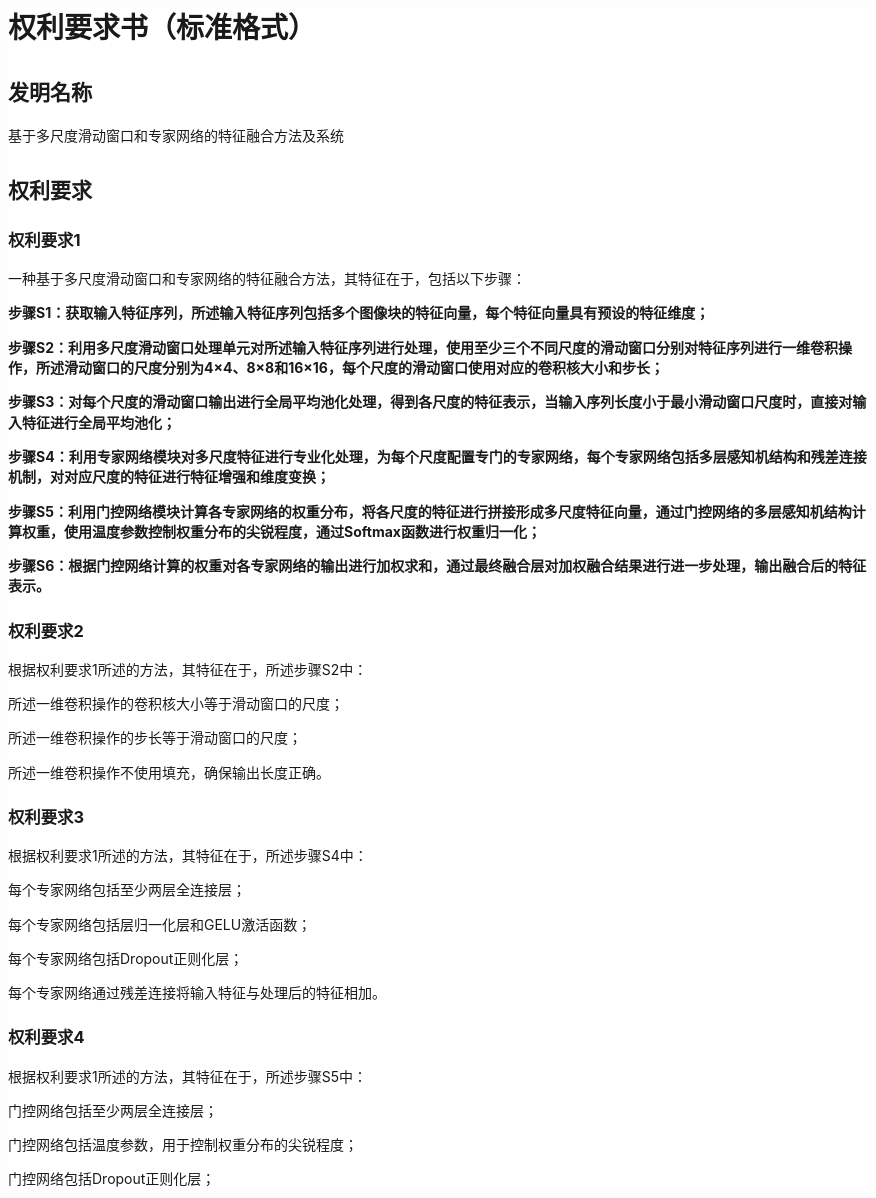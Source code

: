 # 权利要求书（标准格式）

## 发明名称
基于多尺度滑动窗口和专家网络的特征融合方法及系统

## 权利要求

### 权利要求1

一种基于多尺度滑动窗口和专家网络的特征融合方法，其特征在于，包括以下步骤：

**步骤S1：获取输入特征序列，所述输入特征序列包括多个图像块的特征向量，每个特征向量具有预设的特征维度；**

**步骤S2：利用多尺度滑动窗口处理单元对所述输入特征序列进行处理，使用至少三个不同尺度的滑动窗口分别对特征序列进行一维卷积操作，所述滑动窗口的尺度分别为4×4、8×8和16×16，每个尺度的滑动窗口使用对应的卷积核大小和步长；**

**步骤S3：对每个尺度的滑动窗口输出进行全局平均池化处理，得到各尺度的特征表示，当输入序列长度小于最小滑动窗口尺度时，直接对输入特征进行全局平均池化；**

**步骤S4：利用专家网络模块对多尺度特征进行专业化处理，为每个尺度配置专门的专家网络，每个专家网络包括多层感知机结构和残差连接机制，对对应尺度的特征进行特征增强和维度变换；**

**步骤S5：利用门控网络模块计算各专家网络的权重分布，将各尺度的特征进行拼接形成多尺度特征向量，通过门控网络的多层感知机结构计算权重，使用温度参数控制权重分布的尖锐程度，通过Softmax函数进行权重归一化；**

**步骤S6：根据门控网络计算的权重对各专家网络的输出进行加权求和，通过最终融合层对加权融合结果进行进一步处理，输出融合后的特征表示。**

### 权利要求2

根据权利要求1所述的方法，其特征在于，所述步骤S2中：

所述一维卷积操作的卷积核大小等于滑动窗口的尺度；

所述一维卷积操作的步长等于滑动窗口的尺度；

所述一维卷积操作不使用填充，确保输出长度正确。

### 权利要求3

根据权利要求1所述的方法，其特征在于，所述步骤S4中：

每个专家网络包括至少两层全连接层；

每个专家网络包括层归一化层和GELU激活函数；

每个专家网络包括Dropout正则化层；

每个专家网络通过残差连接将输入特征与处理后的特征相加。

### 权利要求4

根据权利要求1所述的方法，其特征在于，所述步骤S5中：

门控网络包括至少两层全连接层；

门控网络包括温度参数，用于控制权重分布的尖锐程度；

门控网络包括Dropout正则化层；

